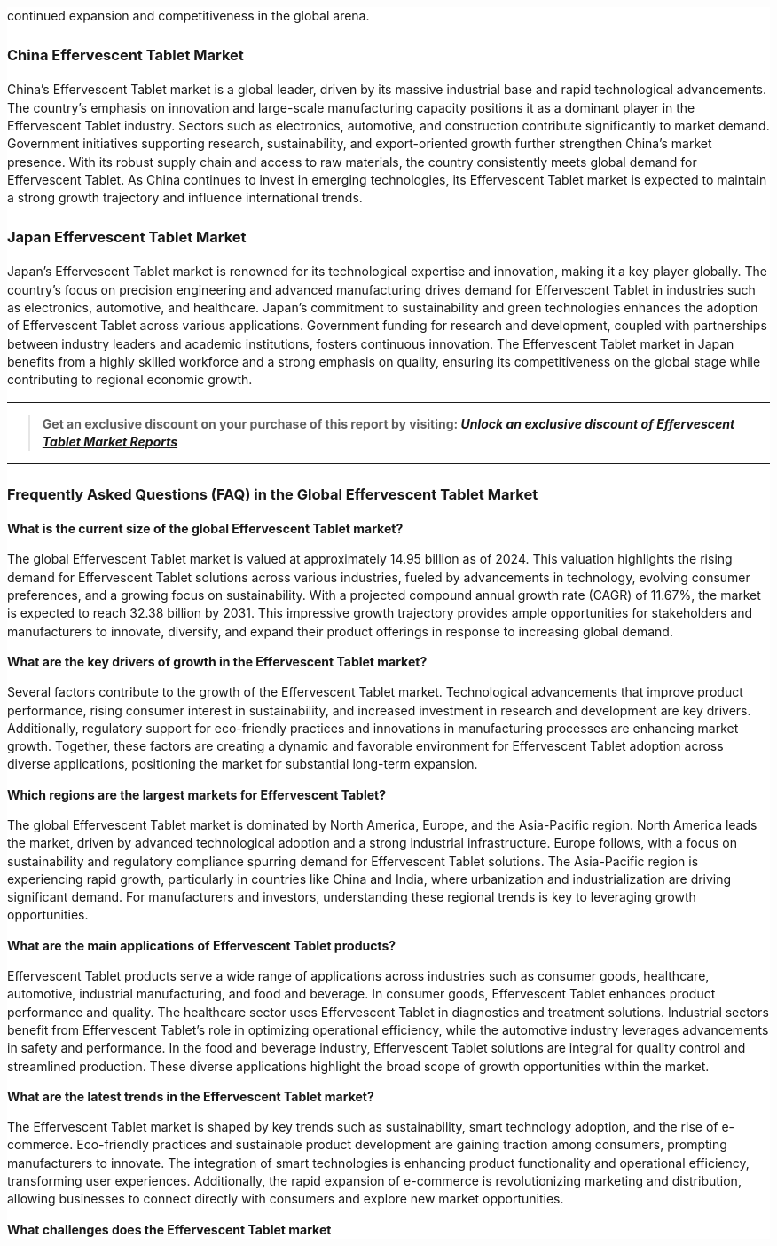 continued expansion and competitiveness in the global arena.</p><h3>China Effervescent Tablet Market</h3><p>China&rsquo;s Effervescent Tablet market is a global leader, driven by its massive industrial base and rapid technological advancements. The country&rsquo;s emphasis on innovation and large-scale manufacturing capacity positions it as a dominant player in the Effervescent Tablet industry. Sectors such as electronics, automotive, and construction contribute significantly to market demand. Government initiatives supporting research, sustainability, and export-oriented growth further strengthen China&rsquo;s market presence. With its robust supply chain and access to raw materials, the country consistently meets global demand for Effervescent Tablet. As China continues to invest in emerging technologies, its Effervescent Tablet market is expected to maintain a strong growth trajectory and influence international trends.</p><h3>Japan Effervescent Tablet Market</h3><p>Japan&rsquo;s Effervescent Tablet market is renowned for its technological expertise and innovation, making it a key player globally. The country&rsquo;s focus on precision engineering and advanced manufacturing drives demand for Effervescent Tablet in industries such as electronics, automotive, and healthcare. Japan&rsquo;s commitment to sustainability and green technologies enhances the adoption of Effervescent Tablet across various applications. Government funding for research and development, coupled with partnerships between industry leaders and academic institutions, fosters continuous innovation. The Effervescent Tablet market in Japan benefits from a highly skilled workforce and a strong emphasis on quality, ensuring its competitiveness on the global stage while contributing to regional economic growth.</p><hr /><blockquote><p><strong>Get an exclusive discount on your purchase of this report by visiting: <em><a href="://marketresearchpulse.com/ask-for-discount/83124?utm_source=Github&amp;utm_medium=026">Unlock an exclusive discount of Effervescent Tablet Market Reports</a></em>&nbsp;</strong></p></blockquote><hr /><h3>Frequently Asked Questions (FAQ) in the Global Effervescent Tablet Market</h3><p><strong>What is the current size of the global Effervescent Tablet market?</strong></p><p>The global Effervescent Tablet market is valued at approximately 14.95 billion as of 2024. This valuation highlights the rising demand for Effervescent Tablet solutions across various industries, fueled by advancements in technology, evolving consumer preferences, and a growing focus on sustainability. With a projected compound annual growth rate (CAGR) of 11.67%, the market is expected to reach 32.38 billion by 2031. This impressive growth trajectory provides ample opportunities for stakeholders and manufacturers to innovate, diversify, and expand their product offerings in response to increasing global demand.</p><p><strong>What are the key drivers of growth in the Effervescent Tablet market?</strong></p><p>Several factors contribute to the growth of the Effervescent Tablet market. Technological advancements that improve product performance, rising consumer interest in sustainability, and increased investment in research and development are key drivers. Additionally, regulatory support for eco-friendly practices and innovations in manufacturing processes are enhancing market growth. Together, these factors are creating a dynamic and favorable environment for Effervescent Tablet adoption across diverse applications, positioning the market for substantial long-term expansion.</p><p><strong>Which regions are the largest markets for Effervescent Tablet?</strong></p><p>The global Effervescent Tablet market is dominated by North America, Europe, and the Asia-Pacific region. North America leads the market, driven by advanced technological adoption and a strong industrial infrastructure. Europe follows, with a focus on sustainability and regulatory compliance spurring demand for Effervescent Tablet solutions. The Asia-Pacific region is experiencing rapid growth, particularly in countries like China and India, where urbanization and industrialization are driving significant demand. For manufacturers and investors, understanding these regional trends is key to leveraging growth opportunities.</p><p><strong>What are the main applications of Effervescent Tablet products?</strong></p><p>Effervescent Tablet products serve a wide range of applications across industries such as consumer goods, healthcare, automotive, industrial manufacturing, and food and beverage. In consumer goods, Effervescent Tablet enhances product performance and quality. The healthcare sector uses Effervescent Tablet in diagnostics and treatment solutions. Industrial sectors benefit from Effervescent Tablet&rsquo;s role in optimizing operational efficiency, while the automotive industry leverages advancements in safety and performance. In the food and beverage industry, Effervescent Tablet solutions are integral for quality control and streamlined production. These diverse applications highlight the broad scope of growth opportunities within the market.</p><p><strong>What are the latest trends in the Effervescent Tablet market?</strong></p><p>The Effervescent Tablet market is shaped by key trends such as sustainability, smart technology adoption, and the rise of e-commerce. Eco-friendly practices and sustainable product development are gaining traction among consumers, prompting manufacturers to innovate. The integration of smart technologies is enhancing product functionality and operational efficiency, transforming user experiences. Additionally, the rapid expansion of e-commerce is revolutionizing marketing and distribution, allowing businesses to connect directly with consumers and explore new market opportunities.</p><p><strong>What challenges does the Effervescent Tablet market